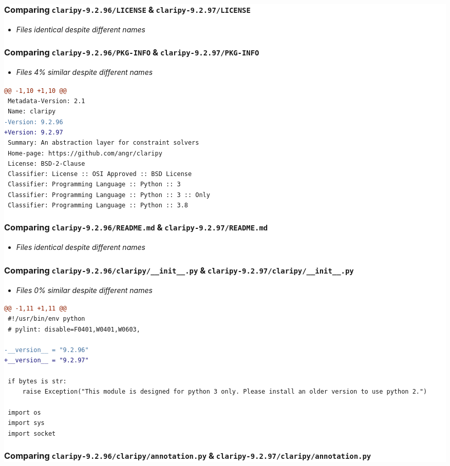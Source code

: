 ### Comparing `claripy-9.2.96/LICENSE` & `claripy-9.2.97/LICENSE`

 * *Files identical despite different names*

### Comparing `claripy-9.2.96/PKG-INFO` & `claripy-9.2.97/PKG-INFO`

 * *Files 4% similar despite different names*

```diff
@@ -1,10 +1,10 @@
 Metadata-Version: 2.1
 Name: claripy
-Version: 9.2.96
+Version: 9.2.97
 Summary: An abstraction layer for constraint solvers
 Home-page: https://github.com/angr/claripy
 License: BSD-2-Clause
 Classifier: License :: OSI Approved :: BSD License
 Classifier: Programming Language :: Python :: 3
 Classifier: Programming Language :: Python :: 3 :: Only
 Classifier: Programming Language :: Python :: 3.8
```

### Comparing `claripy-9.2.96/README.md` & `claripy-9.2.97/README.md`

 * *Files identical despite different names*

### Comparing `claripy-9.2.96/claripy/__init__.py` & `claripy-9.2.97/claripy/__init__.py`

 * *Files 0% similar despite different names*

```diff
@@ -1,11 +1,11 @@
 #!/usr/bin/env python
 # pylint: disable=F0401,W0401,W0603,
 
-__version__ = "9.2.96"
+__version__ = "9.2.97"
 
 if bytes is str:
     raise Exception("This module is designed for python 3 only. Please install an older version to use python 2.")
 
 import os
 import sys
 import socket
```

### Comparing `claripy-9.2.96/claripy/annotation.py` & `claripy-9.2.97/claripy/annotation.py`
